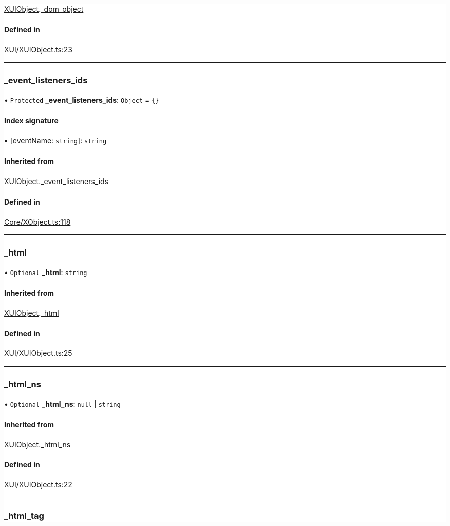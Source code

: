 [XUIObject](XUI_XUIObject.XUIObject.md).[_dom_object](XUI_XUIObject.XUIObject.md#_dom_object)

#### Defined in

XUI/XUIObject.ts:23

___

### \_event\_listeners\_ids

• `Protected` **\_event\_listeners\_ids**: `Object` = `{}`

#### Index signature

▪ [eventName: `string`]: `string`

#### Inherited from

[XUIObject](XUI_XUIObject.XUIObject.md).[_event_listeners_ids](XUI_XUIObject.XUIObject.md#_event_listeners_ids)

#### Defined in

[Core/XObject.ts:118](https://github.com/fridman-tamir/XPell/blob/be3d5a4/src/Core/XObject.ts#L118)

___

### \_html

• `Optional` **\_html**: `string`

#### Inherited from

[XUIObject](XUI_XUIObject.XUIObject.md).[_html](XUI_XUIObject.XUIObject.md#_html)

#### Defined in

XUI/XUIObject.ts:25

___

### \_html\_ns

• `Optional` **\_html\_ns**: ``null`` \| `string`

#### Inherited from

[XUIObject](XUI_XUIObject.XUIObject.md).[_html_ns](XUI_XUIObject.XUIObject.md#_html_ns)

#### Defined in

XUI/XUIObject.ts:22

___

### \_html\_tag
